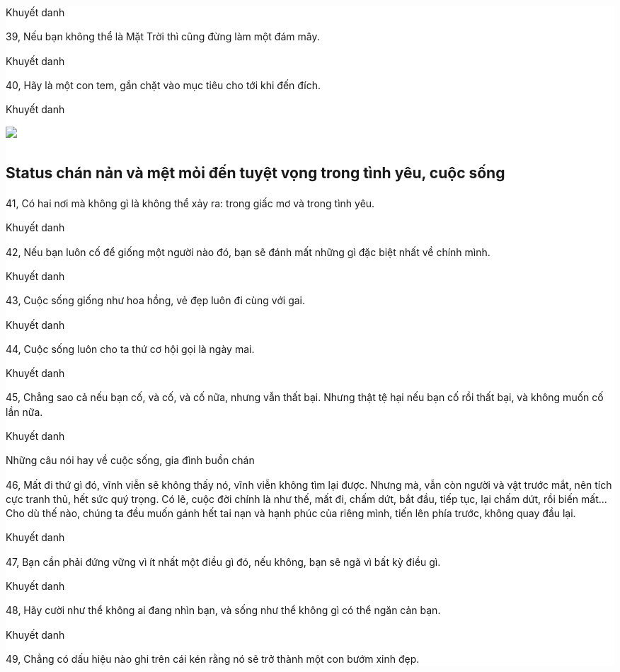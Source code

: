 Khuyết danh

39, Nếu bạn không thể là Mặt Trời thì cũng đừng làm một đám mây.

Khuyết danh

40, Hãy là một con tem, gắn chặt vào mục tiêu cho tới khi đến đích.

Khuyết danh

![](https://ocuaso.com/wp-content/uploads/2017/11/stt-met-moi-nhung-cau-noi-hay-ve-su-chan-nan-trong-cuoc-song-5.jpg)

## Status chán nản và mệt mỏi đến tuyệt vọng trong tình yêu, cuộc sống

41, Có hai nơi mà không gì là không thể xảy ra: trong giấc mơ và trong tình
yêu.

Khuyết danh

42, Nếu bạn luôn cố để giống một người nào đó, bạn sẽ đánh mất những gì
đặc biệt nhất về chính mình.

Khuyết danh

43, Cuộc sống giống như hoa hồng, vẻ đẹp luôn đi cùng với gai.

Khuyết danh

44, Cuộc sống luôn cho ta thứ cơ hội gọi là ngày mai.

Khuyết danh

45, Chẳng sao cả nếu bạn cố, và cố, và cố nữa, nhưng vẫn thất bại. Nhưng
thật tệ hại nếu bạn cố rồi thất bại, và không muốn cố lần nữa.

Khuyết danh

Những câu nói hay về cuộc sống, gia đình buồn chán

46, Mất đi thứ gì đó, vĩnh viễn sẽ không thấy nó, vĩnh viễn không tìm lại
được. Nhưng mà, vẫn còn người và vật trước mắt, nên tích cực tranh thủ,
hết sức quý trọng. Có lẽ, cuộc đời chính là như thế, mất đi, chấm dứt, bắt
đầu, tiếp tục, lại chấm dứt, rồi biến mất... Cho dù thế nào, chúng ta đều
muốn gánh hết tai nạn và hạnh phúc của riêng mình, tiến lên phía trước,
không quay đầu lại.

Khuyết danh

47, Bạn cần phải đứng vững vì ít nhất một điều gì đó, nếu không, bạn sẽ
ngã vì bất kỳ điều gì.

Khuyết danh

48, Hãy cười như thể không ai đang nhìn bạn, và sống như thể không gì có
thể ngăn cản bạn.

Khuyết danh

49, Chẳng có dấu hiệu nào ghi trên cái kén rằng nó sẽ trở thành một con
bướm xinh đẹp.
